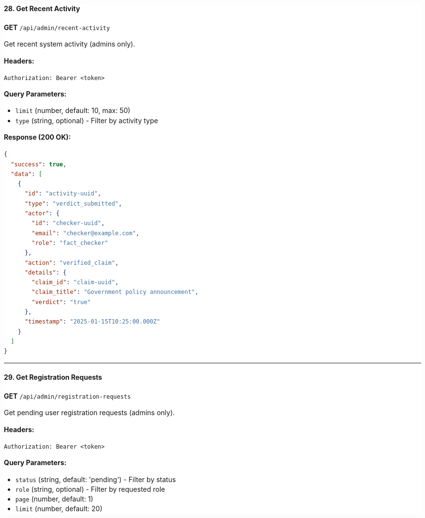 
#### 28. Get Recent Activity

**GET** `/api/admin/recent-activity`

Get recent system activity (admins only).

**Headers:**
```
Authorization: Bearer <token>
```

**Query Parameters:**
- `limit` (number, default: 10, max: 50)
- `type` (string, optional) - Filter by activity type

**Response (200 OK):**
```json
{
  "success": true,
  "data": [
    {
      "id": "activity-uuid",
      "type": "verdict_submitted",
      "actor": {
        "id": "checker-uuid",
        "email": "checker@example.com",
        "role": "fact_checker"
      },
      "action": "verified_claim",
      "details": {
        "claim_id": "claim-uuid",
        "claim_title": "Government policy announcement",
        "verdict": "true"
      },
      "timestamp": "2025-01-15T10:25:00.000Z"
    }
  ]
}
```

---

#### 29. Get Registration Requests

**GET** `/api/admin/registration-requests`

Get pending user registration requests (admins only).

**Headers:**
```
Authorization: Bearer <token>
```

**Query Parameters:**
- `status` (string, default: 'pending') - Filter by status
- `role` (string, optional) - Filter by requested role
- `page` (number, default: 1)
- `limit` (number, default: 20)
